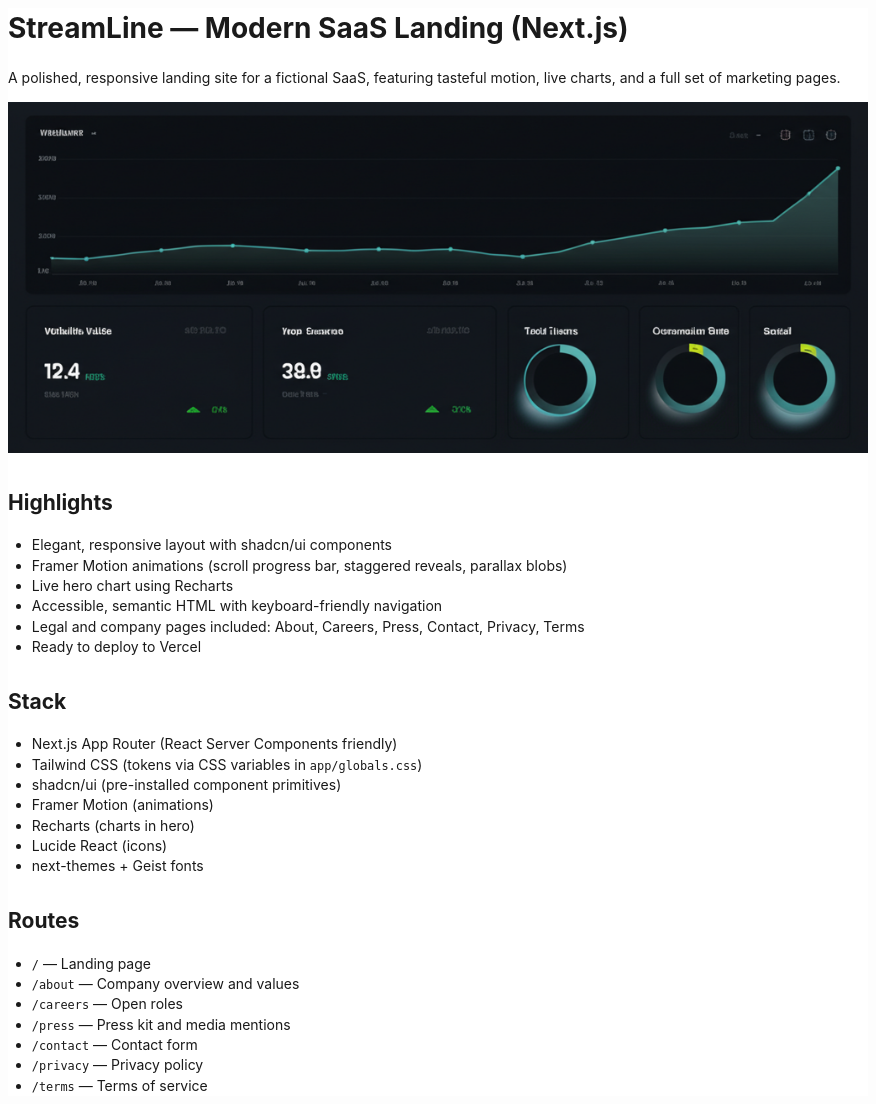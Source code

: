 # StreamLine — Modern SaaS Landing (Next.js)

A polished, responsive landing site for a fictional SaaS, featuring tasteful motion, live charts, and a full set of marketing pages.

![Hero preview](public/dashboard-analytics-ui-mock.png)

## Highlights

- Elegant, responsive layout with shadcn/ui components
- Framer Motion animations (scroll progress bar, staggered reveals, parallax blobs)
- Live hero chart using Recharts
- Accessible, semantic HTML with keyboard-friendly navigation
- Legal and company pages included: About, Careers, Press, Contact, Privacy, Terms
- Ready to deploy to Vercel

## Stack

- Next.js App Router (React Server Components friendly)
- Tailwind CSS (tokens via CSS variables in `app/globals.css`)
- shadcn/ui (pre-installed component primitives)
- Framer Motion (animations)
- Recharts (charts in hero)
- Lucide React (icons)
- next-themes + Geist fonts

## Routes

- `/` — Landing page
- `/about` — Company overview and values
- `/careers` — Open roles
- `/press` — Press kit and media mentions
- `/contact` — Contact form
- `/privacy` — Privacy policy
- `/terms` — Terms of service
